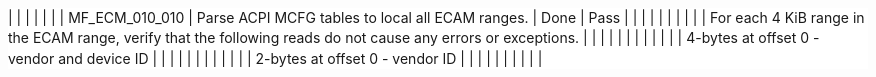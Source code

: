 |                |                                                                                                                                                                                                                                                                                                                                                                                 |             |             |                                                                                                                                                                                                         |
| MF_ECM_010_010 | Parse ACPI MCFG tables to local all ECAM ranges.                                                                                                                                                                                                                                                                                                                                | Done        | Pass        |                                                                                                                                                                                                         |
|                |                                                                                                                                                                                                                                                                                                                                                                                 |             |             |                                                                                                                                                                                                         |
|                | For each 4 KiB range in the ECAM range, verify that the following reads do not cause any errors or exceptions.                                                                                                                                                                                                                                                                  |             |             |                                                                                                                                                                                                         |
|                |                                                                                                                                                                                                                                                                                                                                                                                 |             |             |                                                                                                                                                                                                         |
|                | 4-bytes at offset 0 - vendor and device ID                                                                                                                                                                                                                                                                                                                                      |             |             |                                                                                                                                                                                                         |
|                |                                                                                                                                                                                                                                                                                                                                                                                 |             |             |                                                                                                                                                                                                         |
|                | 2-bytes at offset 0 - vendor ID                                                                                                                                                                                                                                                                                                                                                 |             |             |                                                                                                                                                                                                         |
|                |                                                                                                                                                                                                                                                                                                                                                                                 |             |             |                                                                                                                                                                                                         |